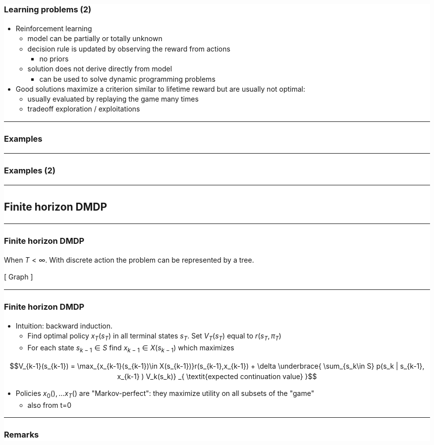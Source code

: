 
### Learning problems (2)

- Reinforcement learning
    - model can be partially or totally unknown
    - decision rule is updated by observing the reward from actions
        - no priors
    - solution does not derive directly from model
        - can be used to solve dynamic programming problems
- Good solutions maximize a criterion similar to lifetime reward but are usually not optimal:
    - usually evaluated by replaying the game many times
    - tradeoff exploration / exploitations

---

### Examples


---

### Examples (2)


---

## Finite horizon DMDP

---

### Finite horizon DMDP

When $T<\infty$. With discrete action the problem can be represented by a tree.

[ Graph ]

---

### Finite horizon DMDP

- Intuition: backward induction.
    - Find optimal policy $x_T(s_T)$ in all terminal states $s_T$. Set $V_T(s_T)$ equal to $r(s_T, \pi_T)$
    - For each state $s_{k-1}\in S$ find $x_{k-1}\in X(s_{k-1})$ which maximizes 

$$V_{k-1}(s_{k-1}) = \max_{x_{k-1}(s_{k-1})\in X(s_{k-1})}r(s_{k-1},x_{k-1}) + \delta \underbrace{ \sum_{s_k\in S} p(s_k | s_{k-1}, x_{k-1} ) V_k(s_k)} _{ \textit{expected continuation value} }$$

- Policies $x_0(), ... x_T()$ are "Markov-perfect": they maximize utility on all subsets of the "game"
    - also from t=0

---

### Remarks
